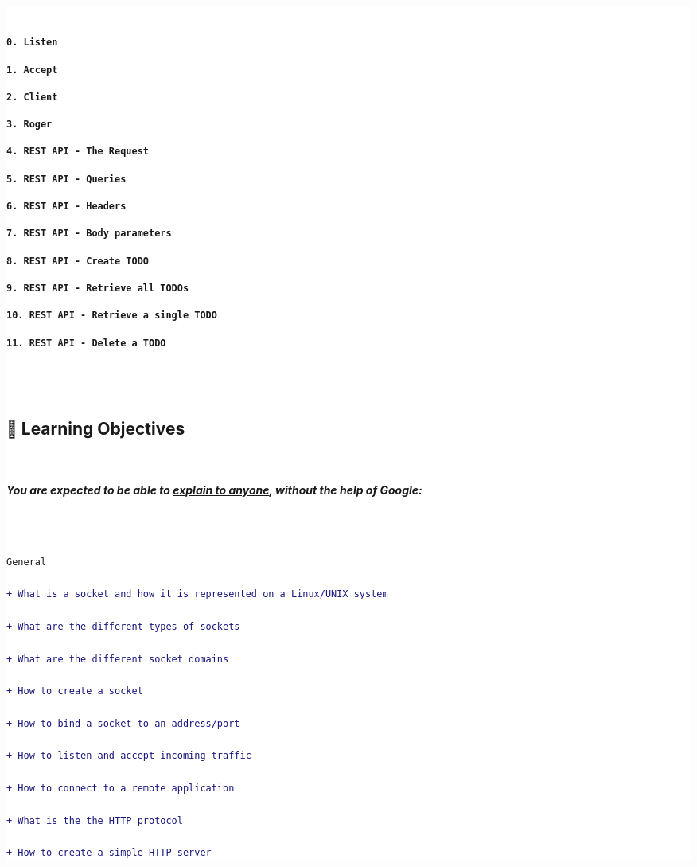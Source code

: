 <br>

**`0. Listen`**

**`1. Accept`**

**`2. Client`**

**`3. Roger`**

**`4. REST API - The Request`**

**`5. REST API - Queries`**

**`6. REST API - Headers`**

**`7. REST API - Body parameters`**

**`8. REST API - Create TODO`**

**`9. REST API - Retrieve all TODOs`**

**`10. REST API - Retrieve a single TODO`**

**`11. REST API - Delete a TODO`**

<br>
<br>



## :memo: Learning Objectives

<br>

**_You are expected to be able to [explain to anyone](https://fs.blog/feynman-learning-technique/), without the help of Google:_**

<br>

```diff

General

+ What is a socket and how it is represented on a Linux/UNIX system

+ What are the different types of sockets

+ What are the different socket domains

+ How to create a socket

+ How to bind a socket to an address/port

+ How to listen and accept incoming traffic

+ How to connect to a remote application

+ What is the the HTTP protocol

+ How to create a simple HTTP server

```
